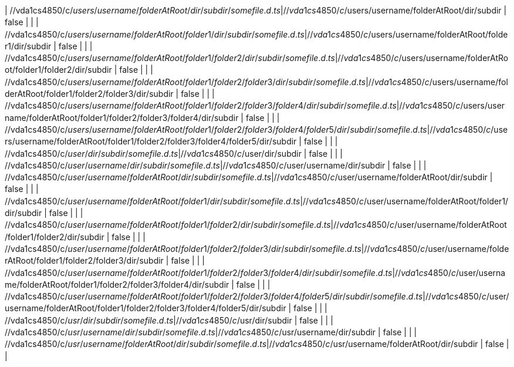| //vda1cs4850/c$/users/username/folderAtRoot/dir/subdir/somefile.d.ts                                        | //vda1cs4850/c$/users/username/folderAtRoot/dir/subdir                                                      | false     |                                                                                                             |
| //vda1cs4850/c$/users/username/folderAtRoot/folder1/dir/subdir/somefile.d.ts                                | //vda1cs4850/c$/users/username/folderAtRoot/folder1/dir/subdir                                              | false     |                                                                                                             |
| //vda1cs4850/c$/users/username/folderAtRoot/folder1/folder2/dir/subdir/somefile.d.ts                        | //vda1cs4850/c$/users/username/folderAtRoot/folder1/folder2/dir/subdir                                      | false     |                                                                                                             |
| //vda1cs4850/c$/users/username/folderAtRoot/folder1/folder2/folder3/dir/subdir/somefile.d.ts                | //vda1cs4850/c$/users/username/folderAtRoot/folder1/folder2/folder3/dir/subdir                              | false     |                                                                                                             |
| //vda1cs4850/c$/users/username/folderAtRoot/folder1/folder2/folder3/folder4/dir/subdir/somefile.d.ts        | //vda1cs4850/c$/users/username/folderAtRoot/folder1/folder2/folder3/folder4/dir/subdir                      | false     |                                                                                                             |
| //vda1cs4850/c$/users/username/folderAtRoot/folder1/folder2/folder3/folder4/folder5/dir/subdir/somefile.d.ts | //vda1cs4850/c$/users/username/folderAtRoot/folder1/folder2/folder3/folder4/folder5/dir/subdir              | false     |                                                                                                             |
| //vda1cs4850/c$/user/dir/subdir/somefile.d.ts                                                               | //vda1cs4850/c$/user/dir/subdir                                                                             | false     |                                                                                                             |
| //vda1cs4850/c$/user/username/dir/subdir/somefile.d.ts                                                      | //vda1cs4850/c$/user/username/dir/subdir                                                                    | false     |                                                                                                             |
| //vda1cs4850/c$/user/username/folderAtRoot/dir/subdir/somefile.d.ts                                         | //vda1cs4850/c$/user/username/folderAtRoot/dir/subdir                                                       | false     |                                                                                                             |
| //vda1cs4850/c$/user/username/folderAtRoot/folder1/dir/subdir/somefile.d.ts                                 | //vda1cs4850/c$/user/username/folderAtRoot/folder1/dir/subdir                                               | false     |                                                                                                             |
| //vda1cs4850/c$/user/username/folderAtRoot/folder1/folder2/dir/subdir/somefile.d.ts                         | //vda1cs4850/c$/user/username/folderAtRoot/folder1/folder2/dir/subdir                                       | false     |                                                                                                             |
| //vda1cs4850/c$/user/username/folderAtRoot/folder1/folder2/folder3/dir/subdir/somefile.d.ts                 | //vda1cs4850/c$/user/username/folderAtRoot/folder1/folder2/folder3/dir/subdir                               | false     |                                                                                                             |
| //vda1cs4850/c$/user/username/folderAtRoot/folder1/folder2/folder3/folder4/dir/subdir/somefile.d.ts         | //vda1cs4850/c$/user/username/folderAtRoot/folder1/folder2/folder3/folder4/dir/subdir                       | false     |                                                                                                             |
| //vda1cs4850/c$/user/username/folderAtRoot/folder1/folder2/folder3/folder4/folder5/dir/subdir/somefile.d.ts | //vda1cs4850/c$/user/username/folderAtRoot/folder1/folder2/folder3/folder4/folder5/dir/subdir               | false     |                                                                                                             |
| //vda1cs4850/c$/usr/dir/subdir/somefile.d.ts                                                                | //vda1cs4850/c$/usr/dir/subdir                                                                              | false     |                                                                                                             |
| //vda1cs4850/c$/usr/username/dir/subdir/somefile.d.ts                                                       | //vda1cs4850/c$/usr/username/dir/subdir                                                                     | false     |                                                                                                             |
| //vda1cs4850/c$/usr/username/folderAtRoot/dir/subdir/somefile.d.ts                                          | //vda1cs4850/c$/usr/username/folderAtRoot/dir/subdir                                                        | false     |                                                                                                             |